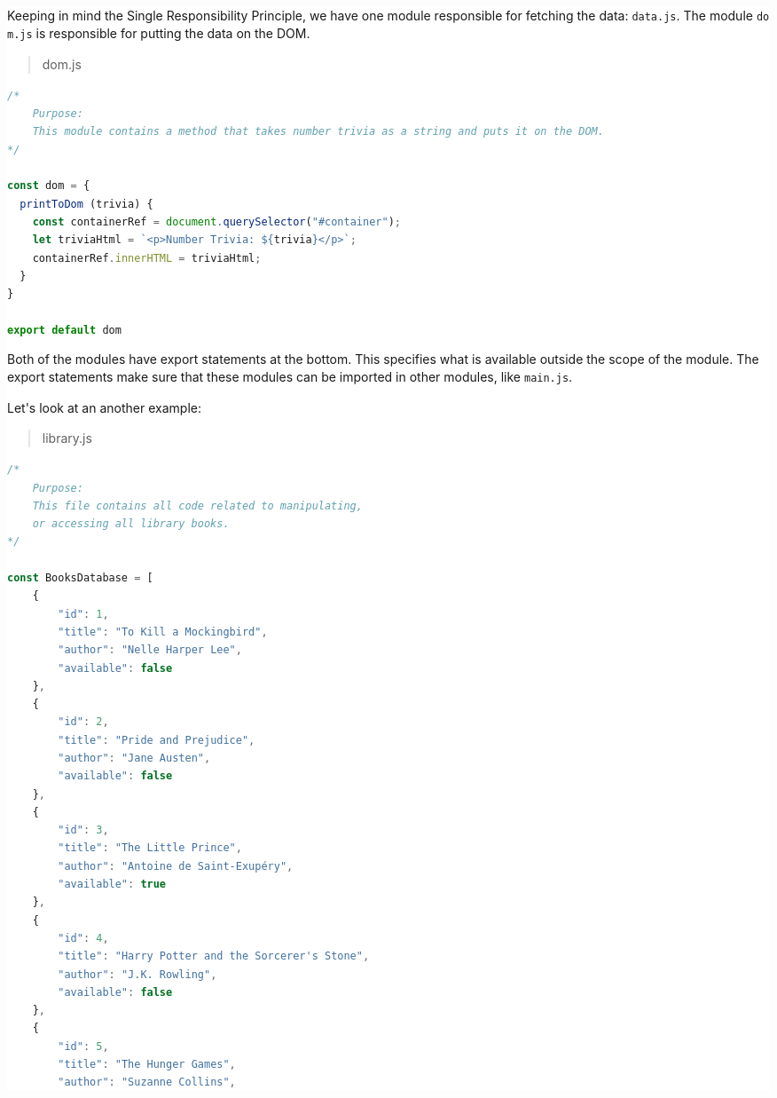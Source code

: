 Keeping in mind the Single Responsibility Principle, we have one module responsible for fetching the data: `data.js`. The module `dom.js` is responsible for putting the data on the DOM.

> dom.js

```js
/*
    Purpose:
    This module contains a method that takes number trivia as a string and puts it on the DOM.
*/

const dom = {
  printToDom (trivia) {
    const containerRef = document.querySelector("#container");
    let triviaHtml = `<p>Number Trivia: ${trivia}</p>`;
    containerRef.innerHTML = triviaHtml;
  }
}

export default dom
```

Both of the modules have export statements at the bottom. This specifies what is available outside the scope of the module. The export statements make sure that these modules can be imported in other modules, like `main.js`.


Let's look at an another example:

> library.js

```js
/*
    Purpose:
    This file contains all code related to manipulating,
    or accessing all library books.
*/

const BooksDatabase = [
    {
        "id": 1,
        "title": "To Kill a Mockingbird",
        "author": "Nelle Harper Lee",
        "available": false
    },
    {
        "id": 2,
        "title": "Pride and Prejudice",
        "author": "Jane Austen",
        "available": false
    },
    {
        "id": 3,
        "title": "The Little Prince",
        "author": "Antoine de Saint-Exupéry",
        "available": true
    },
    {
        "id": 4,
        "title": "Harry Potter and the Sorcerer's Stone",
        "author": "J.K. Rowling",
        "available": false
    },
    {
        "id": 5,
        "title": "The Hunger Games",
        "author": "Suzanne Collins",
```